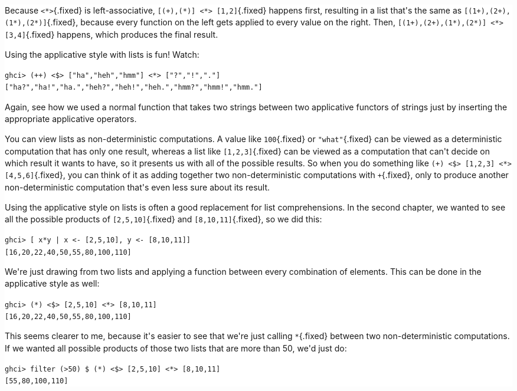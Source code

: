 Because `<*>`{.fixed} is left-associative, `[(+),(*)] <*> [1,2]`{.fixed}
happens first, resulting in a list that's the same as
`[(1+),(2+),(1*),(2*)]`{.fixed}, because every function on the left gets
applied to every value on the right. Then,
`[(1+),(2+),(1*),(2*)] <*> [3,4]`{.fixed} happens, which produces the
final result.

Using the applicative style with lists is fun! Watch:

~~~~ {.haskell:hs name="code"}
ghci> (++) <$> ["ha","heh","hmm"] <*> ["?","!","."]
["ha?","ha!","ha.","heh?","heh!","heh.","hmm?","hmm!","hmm."]
~~~~

Again, see how we used a normal function that takes two strings between
two applicative functors of strings just by inserting the appropriate
applicative operators.

You can view lists as non-deterministic computations. A value like
`100`{.fixed} or `"what"`{.fixed} can be viewed as a deterministic
computation that has only one result, whereas a list like
`[1,2,3]`{.fixed} can be viewed as a computation that can't decide on
which result it wants to have, so it presents us with all of the
possible results. So when you do something like
`(+) <$> [1,2,3] <*> [4,5,6]`{.fixed}, you can think of it as adding
together two non-deterministic computations with `+`{.fixed}, only to
produce another non-deterministic computation that's even less sure
about its result.

Using the applicative style on lists is often a good replacement for
list comprehensions. In the second chapter, we wanted to see all the
possible products of `[2,5,10]`{.fixed} and `[8,10,11]`{.fixed}, so we
did this:

~~~~ {.haskell:hs name="code"}
ghci> [ x*y | x <- [2,5,10], y <- [8,10,11]]   
[16,20,22,40,50,55,80,100,110]   
~~~~

We're just drawing from two lists and applying a function between every
combination of elements. This can be done in the applicative style as
well:

~~~~ {.haskell:hs name="code"}
ghci> (*) <$> [2,5,10] <*> [8,10,11]
[16,20,22,40,50,55,80,100,110]
~~~~

This seems clearer to me, because it's easier to see that we're just
calling `*`{.fixed} between two non-deterministic computations. If we
wanted all possible products of those two lists that are more than 50,
we'd just do:

~~~~ {.haskell:hs name="code"}
ghci> filter (>50) $ (*) <$> [2,5,10] <*> [8,10,11]
[55,80,100,110]
~~~~

